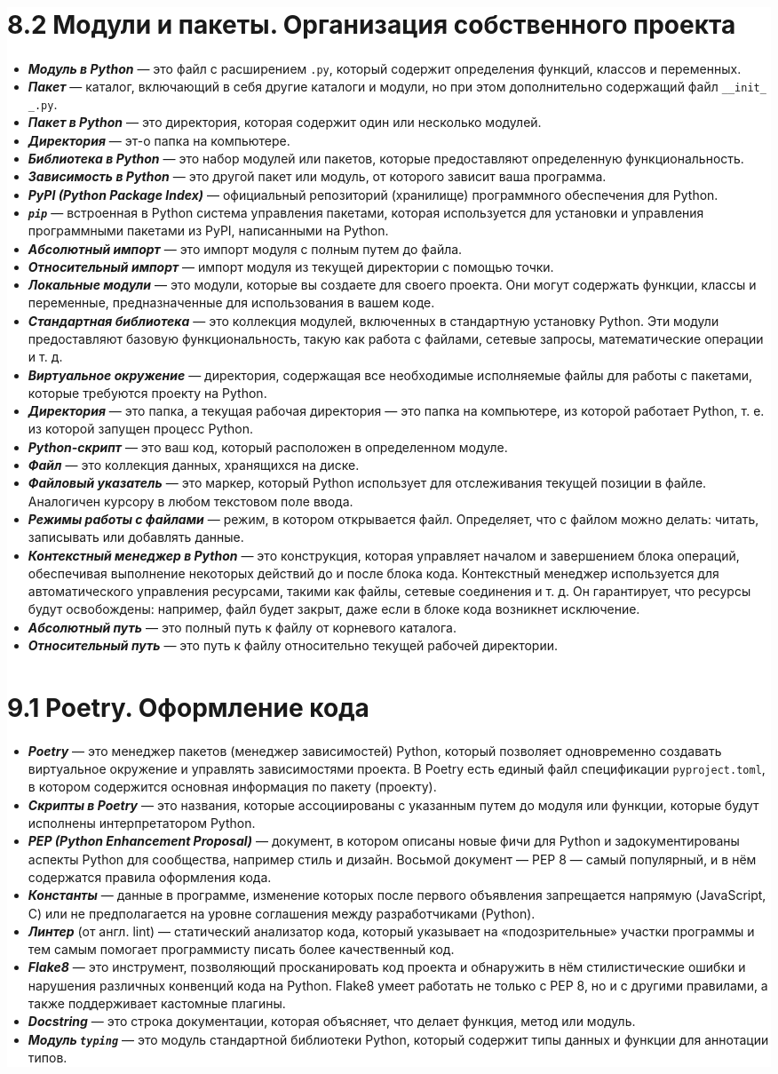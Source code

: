 #	8.2 Модули и пакеты. Организация собственного проекта
-	**_Модуль в Python_** — это файл с расширением `.py`, который содержит определения функций, классов и переменных.
-   **_Пакет_**  — каталог, включающий в себя другие каталоги и модули, но при этом дополнительно содержащий файл `__init__.py`.
-	**_Пакет в Python_** — это директория, которая содержит один или несколько модулей.
-	**_Директория_** — эт-о папка на компьютере.
-	**_Библиотека в Python_** — это набор модулей или пакетов, которые предоставляют определенную функциональность.
-	**_Зависимость в Python_** — это другой пакет или модуль, от которого зависит ваша программа.
-	**_PyPI (Python Package Index)_** — официальный репозиторий (хранилище) программного обеспечения для Python.
-	**_`pip`_** — встроенная в Python система управления пакетами, которая используется для установки и управления программными пакетами из PyPI, написанными на Python.
-	**_Абсолютный импорт_** — это импорт модуля с полным путем до файла.
-	**_Относительный импорт_** — импорт модуля из текущей директории с помощью точки.
-	**_Локальные модули_** — это модули, которые вы создаете для своего проекта. Они могут содержать функции, классы и переменные, предназначенные для использования в вашем коде.
-	**_Стандартная библиотека_** — это коллекция модулей, включенных в стандартную установку Python. Эти модули предоставляют базовую функциональность, такую как работа с файлами, сетевые запросы, математические операции и т. д.
-	**_Виртуальное окружение_** — директория, содержащая все необходимые исполняемые файлы для работы с пакетами, которые требуются проекту на Python.
-	**_Директория_** — это папка, а текущая рабочая директория — это папка на компьютере, из которой работает Python, т. е. из которой запущен процесс Python.
-	**_Python-скрипт_** — это ваш код, который расположен в определенном модуле.
-	**_Файл_** — это коллекция данных, хранящихся на диске.
-	**_Файловый указатель_** — это маркер, который Python использует для отслеживания текущей позиции в файле. Аналогичен курсору в любом текстовом поле ввода.
-	**_Режимы работы с файлами_** — режим, в котором открывается файл. Определяет, что с файлом можно делать: читать, записывать или добавлять данные.
-	**_Контекстный менеджер в Python_** — это конструкция, которая управляет началом и завершением блока операций, обеспечивая выполнение некоторых действий до и после блока кода. Контекстный менеджер используется для автоматического управления ресурсами, такими как файлы, сетевые соединения и т. д. Он гарантирует, что ресурсы будут освобождены: например, файл будет закрыт, даже если в блоке кода возникнет исключение.		
-	**_Абсолютный путь_** — это полный путь к файлу от корневого каталога.
-	**_Относительный путь_** — это путь к файлу относительно текущей рабочей директории.

#	9.1 Poetry. Оформление кода
-	**_Poetry_** — это менеджер пакетов (менеджер зависимостей) Python, который позволяет одновременно создавать виртуальное окружение и управлять зависимостями проекта. В Poetry есть единый файл спецификации `pyproject.toml`, в котором содержится основная информация по пакету (проекту).
-	**_Скрипты в Poetry_** — это названия, которые ассоциированы с указанным путем до модуля или функции, которые будут исполнены интерпретатором Python.
-	**_PEP (Python Enhancement Proposal)_** — документ, в котором описаны новые фичи для Python и задокументированы аспекты Python для сообщества, например стиль и дизайн. Восьмой документ — PEP 8 — самый популярный, и в нём содержатся правила оформления кода.
-	**_Константы_** — данные в программе, изменение которых после первого объявления запрещается напрямую (JavaScript, C) или не предполагается на уровне соглашения между разработчиками (Python).
-	**_Линтер_** (от англ. lint) — статический анализатор кода, который указывает на «подозрительные» участки программы и тем самым помогает программисту писать более качественный код.
-	**_Flake8_** — это инструмент, позволяющий просканировать код проекта и обнаружить в нём стилистические ошибки и нарушения различных конвенций кода на Python. Flake8 умеет работать не только с PEP 8, но и с другими правилами, а также поддерживает кастомные плагины.
-	**_Docstring_** — это строка документации, которая объясняет, что делает функция, метод или модуль.
-	**_Модуль `typing`_**  — это модуль стандартной библиотеки Python, который содержит типы данных и функции для аннотации типов.